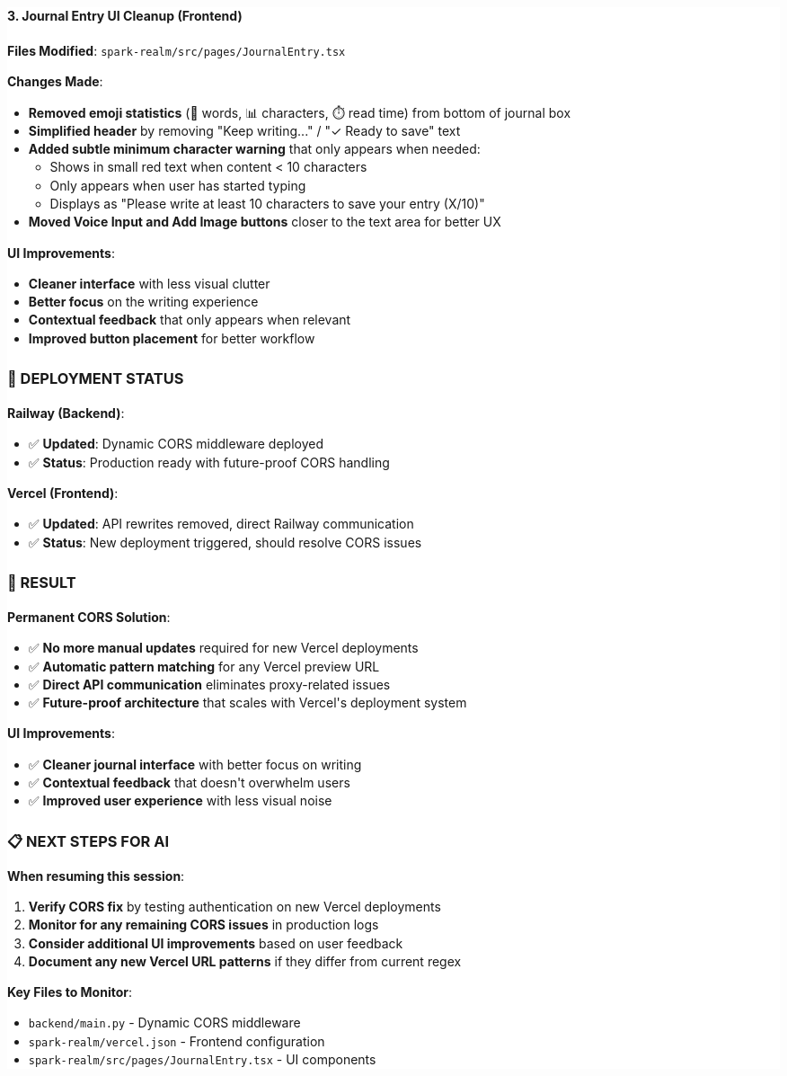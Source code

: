 #### **3. Journal Entry UI Cleanup (Frontend)**
**Files Modified**: `spark-realm/src/pages/JournalEntry.tsx`

**Changes Made**:
- **Removed emoji statistics** (📝 words, 📊 characters, ⏱️ read time) from bottom of journal box
- **Simplified header** by removing "Keep writing..." / "✓ Ready to save" text
- **Added subtle minimum character warning** that only appears when needed:
  - Shows in small red text when content < 10 characters
  - Only appears when user has started typing
  - Displays as "Please write at least 10 characters to save your entry (X/10)"
- **Moved Voice Input and Add Image buttons** closer to the text area for better UX

**UI Improvements**:
- **Cleaner interface** with less visual clutter
- **Better focus** on the writing experience
- **Contextual feedback** that only appears when relevant
- **Improved button placement** for better workflow

### **🚀 DEPLOYMENT STATUS**

**Railway (Backend)**:
- ✅ **Updated**: Dynamic CORS middleware deployed
- ✅ **Status**: Production ready with future-proof CORS handling

**Vercel (Frontend)**:
- ✅ **Updated**: API rewrites removed, direct Railway communication
- ✅ **Status**: New deployment triggered, should resolve CORS issues

### **🎯 RESULT**

**Permanent CORS Solution**:
- ✅ **No more manual updates** required for new Vercel deployments
- ✅ **Automatic pattern matching** for any Vercel preview URL
- ✅ **Direct API communication** eliminates proxy-related issues
- ✅ **Future-proof architecture** that scales with Vercel's deployment system

**UI Improvements**:
- ✅ **Cleaner journal interface** with better focus on writing
- ✅ **Contextual feedback** that doesn't overwhelm users
- ✅ **Improved user experience** with less visual noise

### **📋 NEXT STEPS FOR AI**

**When resuming this session**:
1. **Verify CORS fix** by testing authentication on new Vercel deployments
2. **Monitor for any remaining CORS issues** in production logs
3. **Consider additional UI improvements** based on user feedback
4. **Document any new Vercel URL patterns** if they differ from current regex

**Key Files to Monitor**:
- `backend/main.py` - Dynamic CORS middleware
- `spark-realm/vercel.json` - Frontend configuration
- `spark-realm/src/pages/JournalEntry.tsx` - UI components
